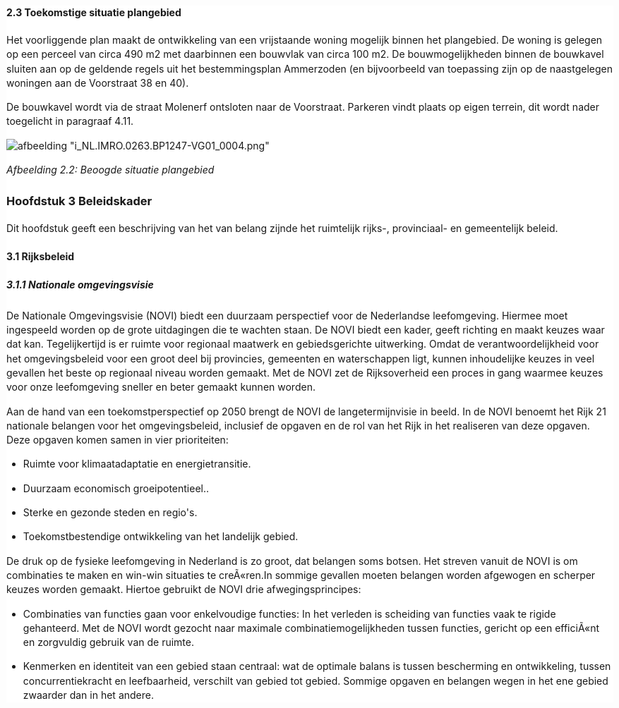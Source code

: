 #### 2\.3 Toekomstige situatie plangebied

Het voorliggende plan maakt de ontwikkeling van een vrijstaande woning mogelijk binnen het plangebied. De woning is gelegen op een perceel van circa 490 m2 met daarbinnen een bouwvlak van circa 100 m2. De bouwmogelijkheden binnen de bouwkavel sluiten aan op de geldende regels uit het bestemmingsplan Ammerzoden (en bijvoorbeeld van toepassing zijn op de naastgelegen woningen aan de Voorstraat 38 en 40\).

De bouwkavel wordt via de straat Molenerf ontsloten naar de Voorstraat. Parkeren vindt plaats op eigen terrein, dit wordt nader toegelicht in paragraaf 4\.11.

![afbeelding "i_NL.IMRO.0263.BP1247-VG01_0004.png"](i_NL.IMRO.0263.BP1247-VG01_0004.png)

*Afbeelding 2\.2: Beoogde situatie plangebied*

### Hoofdstuk 3 Beleidskader

Dit hoofdstuk geeft een beschrijving van het van belang zijnde het ruimtelijk rijks\-, provinciaal\- en gemeentelijk beleid.

#### 3\.1 Rijksbeleid

##### 3\.1\.1 Nationale omgevingsvisie

De Nationale Omgevingsvisie (NOVI) biedt een duurzaam perspectief voor de Nederlandse leefomgeving. Hiermee moet ingespeeld worden op de grote uitdagingen die te wachten staan. De NOVI biedt een kader, geeft richting en maakt keuzes waar dat kan. Tegelijkertijd is er ruimte voor regionaal maatwerk en gebiedsgerichte uitwerking. Omdat de verantwoordelijkheid voor het omgevingsbeleid voor een groot deel bij provincies, gemeenten en waterschappen ligt, kunnen inhoudelijke keuzes in veel gevallen het beste op regionaal niveau worden gemaakt. Met de NOVI zet de Rijksoverheid een proces in gang waarmee keuzes voor onze leefomgeving sneller en beter gemaakt kunnen worden.

Aan de hand van een toekomstperspectief op 2050 brengt de NOVI de langetermijnvisie in beeld. In de NOVI benoemt het Rijk 21 nationale belangen voor het omgevingsbeleid, inclusief de opgaven en de rol van het Rijk in het realiseren van deze opgaven. Deze opgaven komen samen in vier prioriteiten:

* Ruimte voor klimaatadaptatie en energietransitie.

* Duurzaam economisch groeipotentieel..

* Sterke en gezonde steden en regio's.

* Toekomstbestendige ontwikkeling van het landelijk gebied.

De druk op de fysieke leefomgeving in Nederland is zo groot, dat belangen soms botsen. Het streven vanuit de NOVI is om combinaties te maken en win\-win situaties te creÃ«ren.In sommige gevallen moeten belangen worden afgewogen en scherper keuzes worden gemaakt. Hiertoe gebruikt de NOVI drie afwegingsprincipes:

* Combinaties van functies gaan voor enkelvoudige functies: In het verleden is scheiding van functies vaak te rigide gehanteerd. Met de NOVI wordt gezocht naar maximale combinatiemogelijkheden tussen functies, gericht op een efficiÃ«nt en zorgvuldig gebruik van de ruimte.

* Kenmerken en identiteit van een gebied staan centraal: wat de optimale balans is tussen bescherming en ontwikkeling, tussen concurrentiekracht en leefbaarheid, verschilt van gebied tot gebied. Sommige opgaven en belangen wegen in het ene gebied zwaarder dan in het andere.
